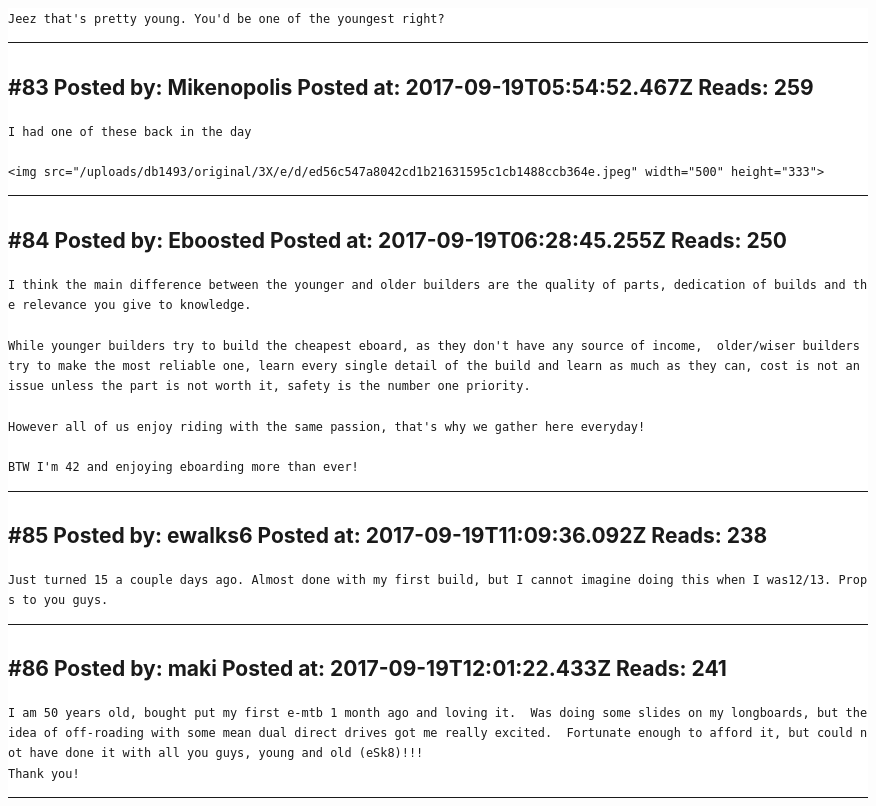 ```
Jeez that's pretty young. You'd be one of the youngest right?
```

---
## \#83 Posted by: Mikenopolis Posted at: 2017-09-19T05:54:52.467Z Reads: 259

```
I had one of these back in the day

<img src="/uploads/db1493/original/3X/e/d/ed56c547a8042cd1b21631595c1cb1488ccb364e.jpeg" width="500" height="333">
```

---
## \#84 Posted by: Eboosted Posted at: 2017-09-19T06:28:45.255Z Reads: 250

```
I think the main difference between the younger and older builders are the quality of parts, dedication of builds and the relevance you give to knowledge.

While younger builders try to build the cheapest eboard, as they don't have any source of income,  older/wiser builders try to make the most reliable one, learn every single detail of the build and learn as much as they can, cost is not an issue unless the part is not worth it, safety is the number one priority.

However all of us enjoy riding with the same passion, that's why we gather here everyday!

BTW I'm 42 and enjoying eboarding more than ever!
```

---
## \#85 Posted by: ewalks6 Posted at: 2017-09-19T11:09:36.092Z Reads: 238

```
Just turned 15 a couple days ago. Almost done with my first build, but I cannot imagine doing this when I was12/13. Props to you guys.
```

---
## \#86 Posted by: maki Posted at: 2017-09-19T12:01:22.433Z Reads: 241

```
I am 50 years old, bought put my first e-mtb 1 month ago and loving it.  Was doing some slides on my longboards, but the idea of off-roading with some mean dual direct drives got me really excited.  Fortunate enough to afford it, but could not have done it with all you guys, young and old (eSk8)!!!
Thank you!
```

---